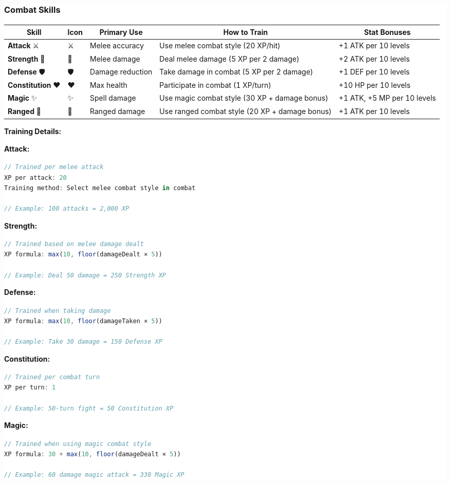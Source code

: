 ### Combat Skills

| Skill | Icon | Primary Use | How to Train | Stat Bonuses |
|-------|------|-------------|--------------|--------------|
| **Attack** ⚔️ | ⚔️ | Melee accuracy | Use melee combat style (20 XP/hit) | +1 ATK per 10 levels |
| **Strength** 💪 | 💪 | Melee damage | Deal melee damage (5 XP per 2 damage) | +2 ATK per 10 levels |
| **Defense** 🛡️ | 🛡️ | Damage reduction | Take damage in combat (5 XP per 2 damage) | +1 DEF per 10 levels |
| **Constitution** ❤️ | ❤️ | Max health | Participate in combat (1 XP/turn) | +10 HP per 10 levels |
| **Magic** ✨ | ✨ | Spell damage | Use magic combat style (30 XP + damage bonus) | +1 ATK, +5 MP per 10 levels |
| **Ranged** 🏹 | 🏹 | Ranged damage | Use ranged combat style (20 XP + damage bonus) | +1 ATK per 10 levels |

**Training Details:**

**Attack:**
```typescript
// Trained per melee attack
XP per attack: 20
Training method: Select melee combat style in combat

// Example: 100 attacks = 2,000 XP
```

**Strength:**
```typescript
// Trained based on melee damage dealt
XP formula: max(10, floor(damageDealt × 5))

// Example: Deal 50 damage = 250 Strength XP
```

**Defense:**
```typescript
// Trained when taking damage
XP formula: max(10, floor(damageTaken × 5))

// Example: Take 30 damage = 150 Defense XP
```

**Constitution:**
```typescript
// Trained per combat turn
XP per turn: 1

// Example: 50-turn fight = 50 Constitution XP
```

**Magic:**
```typescript
// Trained when using magic combat style
XP formula: 30 + max(10, floor(damageDealt × 5))

// Example: 60 damage magic attack = 330 Magic XP
```
